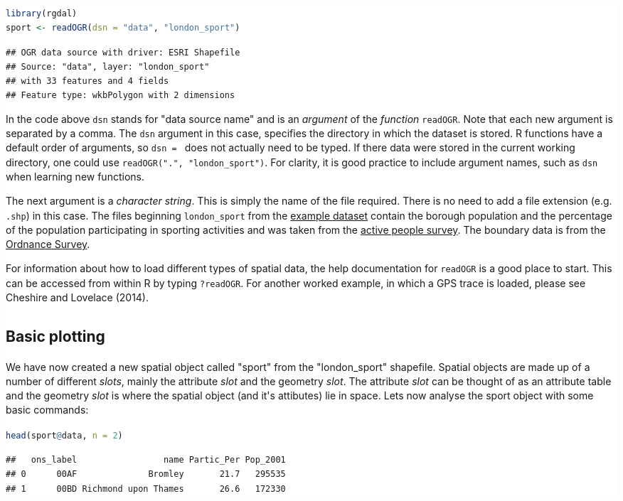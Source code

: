 ```r
library(rgdal)
sport <- readOGR(dsn = "data", "london_sport")
```

```
## OGR data source with driver: ESRI Shapefile 
## Source: "data", layer: "london_sport"
## with 33 features and 4 fields
## Feature type: wkbPolygon with 2 dimensions
```


In the code above `dsn` stands for "data source name" and is an *argument* of the *function* `readOGR`. Note that each new argument is separated by a comma.
The `dsn` argument in this case, specifies the directory in which the dataset is stored. 
R functions have a default order of arguments, so `dsn = ` does not 
actually need to be typed. If there data were stored in the 
current working directory, one could use `readOGR(".", "london_sport")`.
For clarity, it is good practice to include argument names, such as `dsn` when learning new functions. 

The next argument is a *character string*. This is simply the name of the file required. 
There is no need to add a file extension (e.g. `.shp`) in this case. 
The files beginning `london_sport` from the 
[example dataset](http://spatial.ly/wp-content/uploads/2013/12/spatialggplot.zip)
contain the borough population and 
the percentage of the population participating in sporting activities and was taken from the 
[active people survey](http://data.london.gov.uk/datastore/package/active-people-survey-kpi-data-borough).
The boundary data is from the [Ordnance Survey](http://www.ordnancesurvey.co.uk/oswebsite/opendata/).

For information about how to load different types of spatial data, 
the help documentation for `readOGR` is a good place to start. This can be accessed from 
within R by typing `?readOGR`. For another worked example, in which a GPS trace is loaded, 
please see Cheshire and Lovelace (2014). 

## Basic plotting 

We have now created a new spatial object called "sport" from the "london_sport" shapefile. Spatial objects are made up of a number of different *slots*, mainly the attribute *slot* and the geometry *slot*. The attribute *slot* can be thought of as an attribute table and the geometry *slot* is where the spatial object (and it's attibutes) lie in space. Lets now analyse the sport object with some basic commands:


```r
head(sport@data, n = 2)
```

```
##   ons_label                 name Partic_Per Pop_2001
## 0      00AF              Bromley       21.7   295535
## 1      00BD Richmond upon Thames       26.6   172330
```
